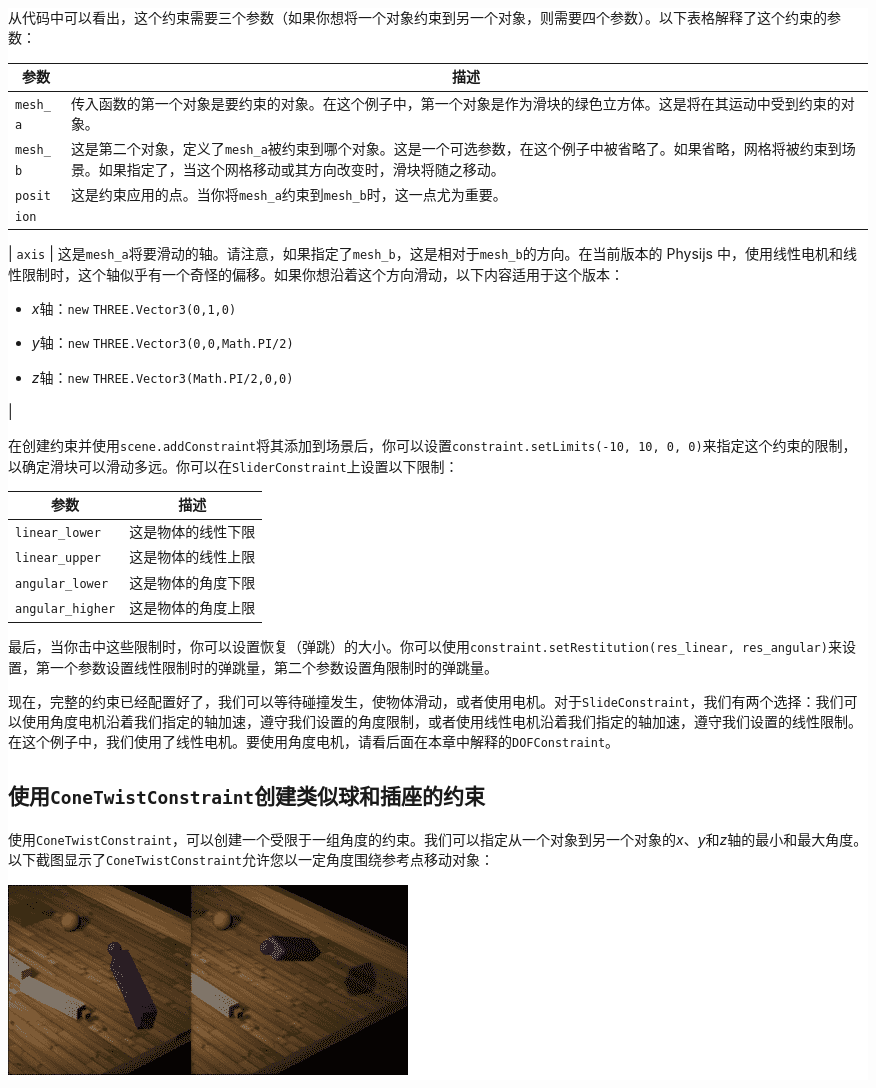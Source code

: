 从代码中可以看出，这个约束需要三个参数（如果你想将一个对象约束到另一个对象，则需要四个参数）。以下表格解释了这个约束的参数：

| 参数 | 描述 |
| --- | --- |
| `mesh_a` | 传入函数的第一个对象是要约束的对象。在这个例子中，第一个对象是作为滑块的绿色立方体。这是将在其运动中受到约束的对象。 |
| `mesh_b` | 这是第二个对象，定义了`mesh_a`被约束到哪个对象。这是一个可选参数，在这个例子中被省略了。如果省略，网格将被约束到场景。如果指定了，当这个网格移动或其方向改变时，滑块将随之移动。 |
| `position` | 这是约束应用的点。当你将`mesh_a`约束到`mesh_b`时，这一点尤为重要。 |

| `axis` | 这是`mesh_a`将要滑动的轴。请注意，如果指定了`mesh_b`，这是相对于`mesh_b`的方向。在当前版本的 Physijs 中，使用线性电机和线性限制时，这个轴似乎有一个奇怪的偏移。如果你想沿着这个方向滑动，以下内容适用于这个版本：

+   *x*轴：`new` `THREE.Vector3(0,1,0)`

+   *y*轴：`new` `THREE.Vector3(0,0,Math.PI/2)`

+   *z*轴：`new` `THREE.Vector3(Math.PI/2,0,0)`

|

在创建约束并使用`scene.addConstraint`将其添加到场景后，你可以设置`constraint.setLimits(-10, 10, 0, 0)`来指定这个约束的限制，以确定滑块可以滑动多远。你可以在`SliderConstraint`上设置以下限制：

| 参数 | 描述 |
| --- | --- |
| `linear_lower` | 这是物体的线性下限 |
| `linear_upper` | 这是物体的线性上限 |
| `angular_lower` | 这是物体的角度下限 |
| `angular_higher` | 这是物体的角度上限 |

最后，当你击中这些限制时，你可以设置恢复（弹跳）的大小。你可以使用`constraint.setRestitution(res_linear, res_angular)`来设置，第一个参数设置线性限制时的弹跳量，第二个参数设置角限制时的弹跳量。

现在，完整的约束已经配置好了，我们可以等待碰撞发生，使物体滑动，或者使用电机。对于`SlideConstraint`，我们有两个选择：我们可以使用角度电机沿着我们指定的轴加速，遵守我们设置的角度限制，或者使用线性电机沿着我们指定的轴加速，遵守我们设置的线性限制。在这个例子中，我们使用了线性电机。要使用角度电机，请看后面在本章中解释的`DOFConstraint`。

## 使用`ConeTwistConstraint`创建类似球和插座的约束

使用`ConeTwistConstraint`，可以创建一个受限于一组角度的约束。我们可以指定从一个对象到另一个对象的*x*、*y*和*z*轴的最小和最大角度。以下截图显示了`ConeTwistConstraint`允许您以一定角度围绕参考点移动对象：

![使用 ConeTwistConstraint 创建类似球和插座的约束](img/2215OS_12_11.jpg)
